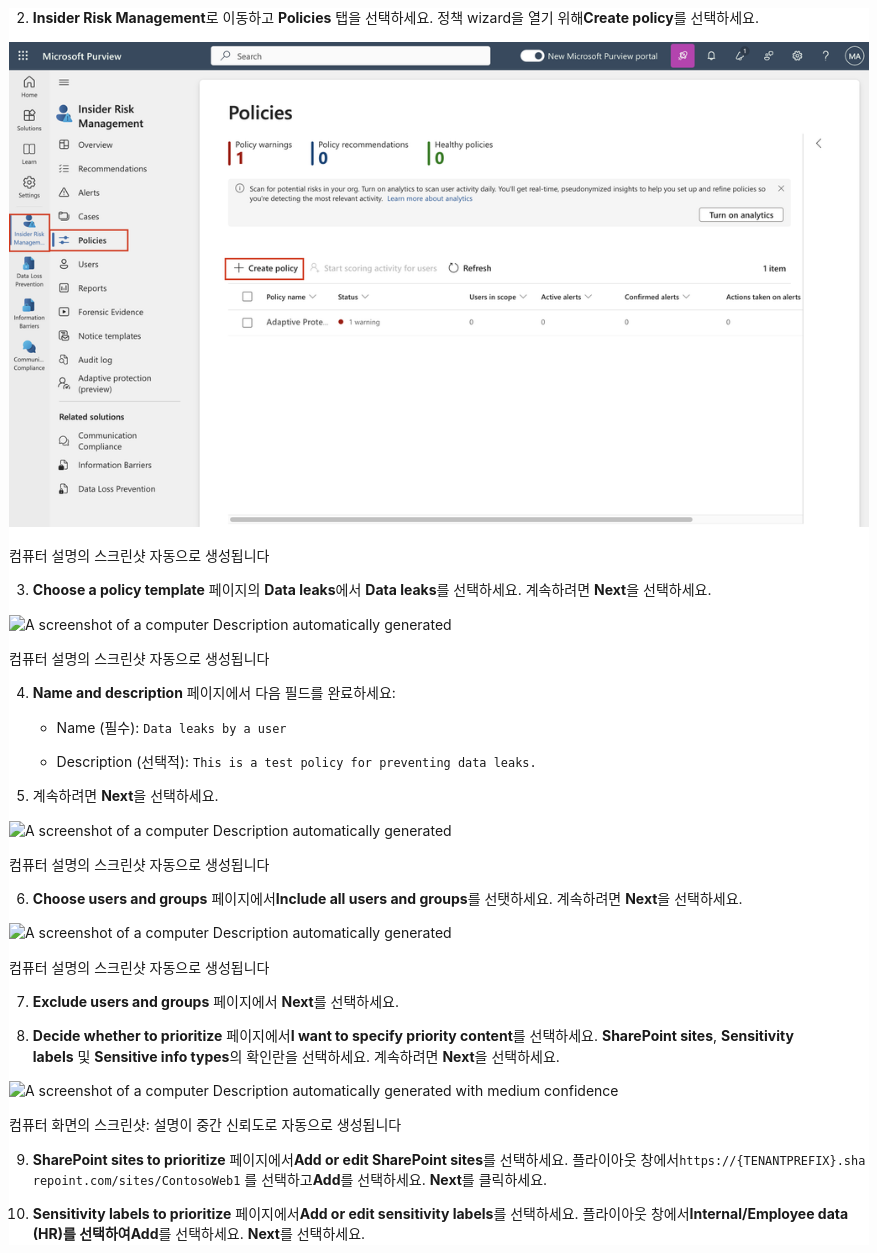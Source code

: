 2.  **Insider Risk Management**로 이동하고 **Policies** 탭을 선택하세요.
    정책 wizard을 열기 위해**Create policy**를 선택하세요.

![A screenshot of a computer Description automatically
generated](./media/image36.png)

컴퓨터 설명의 스크린샷 자동으로 생성됩니다

3.  **Choose a policy template** 페이지의 **Data leaks**에서 **Data
    leaks**를 선택하세요. 계속하려면 **Next**을 선택하세요.

![A screenshot of a computer Description automatically
generated](./media/image70.png)

컴퓨터 설명의 스크린샷 자동으로 생성됩니다

4.  **Name and description** 페이지에서 다음 필드를 완료하세요:

    - Name (필수): `Data leaks by a user`

    - Description
      (선택적): `This is a test policy for preventing data leaks.`

5.  계속하려면 **Next**을 선택하세요.

![A screenshot of a computer Description automatically
generated](./media/image71.png)

컴퓨터 설명의 스크린샷 자동으로 생성됩니다

6.  **Choose users and groups** 페이지에서**Include all users and
    groups**를 선탯하세요. 계속하려면 **Next**을 선택하세요.

![A screenshot of a computer Description automatically
generated](./media/image72.png)

컴퓨터 설명의 스크린샷 자동으로 생성됩니다

7.  **Exclude users and groups** 페이지에서 **Next**를 선택하세요.

8.  **Decide whether to prioritize** 페이지에서**I want to specify
    priority content**를 선택하세요. **SharePoint sites**, **Sensitivity
    labels** 및 **Sensitive info types**의 확인란을 선택하세요.
    계속하려면 **Next**을 선택하세요.

![A screenshot of a computer Description automatically generated with
medium confidence](./media/image73.png)

컴퓨터 화면의 스크린샷: 설명이 중간 신뢰도로 자동으로 생성됩니다

9.  **SharePoint sites to prioritize** 페이지에서**Add or edit
    SharePoint sites**를 선택하세요. 플라이아웃
    창에서`https://{TENANTPREFIX}.sharepoint.com/sites/ContosoWeb1` 를
    선택하고**Add**를 선택하세요. **Next**를 클릭하세요.

10. **Sensitivity labels to prioritize** 페이지에서**Add or edit
    sensitivity labels**를 선택하세요. 플라이아웃
    창에서**Internal/Employee data (HR)**를 선택하여**Add**를
    선택하세요. **Next**를 선택하세요.
